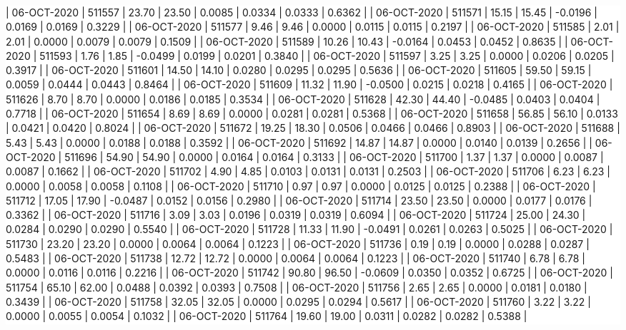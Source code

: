 | 06-OCT-2020 | 511557 | 23.70 | 23.50 | 0.0085 | 0.0334 | 0.0333 | 0.6362 |
| 06-OCT-2020 | 511571 | 15.15 | 15.45 | -0.0196 | 0.0169 | 0.0169 | 0.3229 |
| 06-OCT-2020 | 511577 | 9.46 | 9.46 | 0.0000 | 0.0115 | 0.0115 | 0.2197 |
| 06-OCT-2020 | 511585 | 2.01 | 2.01 | 0.0000 | 0.0079 | 0.0079 | 0.1509 |
| 06-OCT-2020 | 511589 | 10.26 | 10.43 | -0.0164 | 0.0453 | 0.0452 | 0.8635 |
| 06-OCT-2020 | 511593 | 1.76 | 1.85 | -0.0499 | 0.0199 | 0.0201 | 0.3840 |
| 06-OCT-2020 | 511597 | 3.25 | 3.25 | 0.0000 | 0.0206 | 0.0205 | 0.3917 |
| 06-OCT-2020 | 511601 | 14.50 | 14.10 | 0.0280 | 0.0295 | 0.0295 | 0.5636 |
| 06-OCT-2020 | 511605 | 59.50 | 59.15 | 0.0059 | 0.0444 | 0.0443 | 0.8464 |
| 06-OCT-2020 | 511609 | 11.32 | 11.90 | -0.0500 | 0.0215 | 0.0218 | 0.4165 |
| 06-OCT-2020 | 511626 | 8.70 | 8.70 | 0.0000 | 0.0186 | 0.0185 | 0.3534 |
| 06-OCT-2020 | 511628 | 42.30 | 44.40 | -0.0485 | 0.0403 | 0.0404 | 0.7718 |
| 06-OCT-2020 | 511654 | 8.69 | 8.69 | 0.0000 | 0.0281 | 0.0281 | 0.5368 |
| 06-OCT-2020 | 511658 | 56.85 | 56.10 | 0.0133 | 0.0421 | 0.0420 | 0.8024 |
| 06-OCT-2020 | 511672 | 19.25 | 18.30 | 0.0506 | 0.0466 | 0.0466 | 0.8903 |
| 06-OCT-2020 | 511688 | 5.43 | 5.43 | 0.0000 | 0.0188 | 0.0188 | 0.3592 |
| 06-OCT-2020 | 511692 | 14.87 | 14.87 | 0.0000 | 0.0140 | 0.0139 | 0.2656 |
| 06-OCT-2020 | 511696 | 54.90 | 54.90 | 0.0000 | 0.0164 | 0.0164 | 0.3133 |
| 06-OCT-2020 | 511700 | 1.37 | 1.37 | 0.0000 | 0.0087 | 0.0087 | 0.1662 |
| 06-OCT-2020 | 511702 | 4.90 | 4.85 | 0.0103 | 0.0131 | 0.0131 | 0.2503 |
| 06-OCT-2020 | 511706 | 6.23 | 6.23 | 0.0000 | 0.0058 | 0.0058 | 0.1108 |
| 06-OCT-2020 | 511710 | 0.97 | 0.97 | 0.0000 | 0.0125 | 0.0125 | 0.2388 |
| 06-OCT-2020 | 511712 | 17.05 | 17.90 | -0.0487 | 0.0152 | 0.0156 | 0.2980 |
| 06-OCT-2020 | 511714 | 23.50 | 23.50 | 0.0000 | 0.0177 | 0.0176 | 0.3362 |
| 06-OCT-2020 | 511716 | 3.09 | 3.03 | 0.0196 | 0.0319 | 0.0319 | 0.6094 |
| 06-OCT-2020 | 511724 | 25.00 | 24.30 | 0.0284 | 0.0290 | 0.0290 | 0.5540 |
| 06-OCT-2020 | 511728 | 11.33 | 11.90 | -0.0491 | 0.0261 | 0.0263 | 0.5025 |
| 06-OCT-2020 | 511730 | 23.20 | 23.20 | 0.0000 | 0.0064 | 0.0064 | 0.1223 |
| 06-OCT-2020 | 511736 | 0.19 | 0.19 | 0.0000 | 0.0288 | 0.0287 | 0.5483 |
| 06-OCT-2020 | 511738 | 12.72 | 12.72 | 0.0000 | 0.0064 | 0.0064 | 0.1223 |
| 06-OCT-2020 | 511740 | 6.78 | 6.78 | 0.0000 | 0.0116 | 0.0116 | 0.2216 |
| 06-OCT-2020 | 511742 | 90.80 | 96.50 | -0.0609 | 0.0350 | 0.0352 | 0.6725 |
| 06-OCT-2020 | 511754 | 65.10 | 62.00 | 0.0488 | 0.0392 | 0.0393 | 0.7508 |
| 06-OCT-2020 | 511756 | 2.65 | 2.65 | 0.0000 | 0.0181 | 0.0180 | 0.3439 |
| 06-OCT-2020 | 511758 | 32.05 | 32.05 | 0.0000 | 0.0295 | 0.0294 | 0.5617 |
| 06-OCT-2020 | 511760 | 3.22 | 3.22 | 0.0000 | 0.0055 | 0.0054 | 0.1032 |
| 06-OCT-2020 | 511764 | 19.60 | 19.00 | 0.0311 | 0.0282 | 0.0282 | 0.5388 |